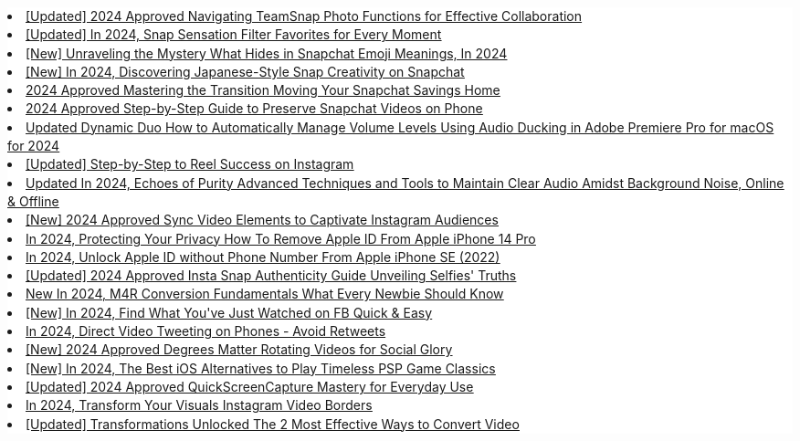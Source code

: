 <li><a href="https://snapchat-videos.techidaily.com/updated-2024-approved-navigating-teamsnap-photo-functions-for-effective-collaboration/"><u>[Updated] 2024 Approved  Navigating TeamSnap Photo Functions for Effective Collaboration</u></a></li>
<li><a href="https://snapchat-videos.techidaily.com/updated-in-2024-snap-sensation-filter-favorites-for-every-moment/"><u>[Updated] In 2024, Snap Sensation  Filter Favorites for Every Moment</u></a></li>
<li><a href="https://snapchat-videos.techidaily.com/new-unraveling-the-mystery-what-hides-in-snapchat-emoji-meanings-in-2024/"><u>[New] Unraveling the Mystery  What Hides in Snapchat Emoji Meanings, In 2024</u></a></li>
<li><a href="https://snapchat-videos.techidaily.com/new-in-2024-discovering-japanese-style-snap-creativity-on-snapchat/"><u>[New] In 2024, Discovering Japanese-Style Snap Creativity on Snapchat</u></a></li>
<li><a href="https://snapchat-videos.techidaily.com/2024-approved-mastering-the-transition-moving-your-snapchat-savings-home/"><u>2024 Approved  Mastering the Transition  Moving Your Snapchat Savings Home</u></a></li>
<li><a href="https://snapchat-videos.techidaily.com/2024-approved-step-by-step-guide-to-preserve-snapchat-videos-on-phone/"><u>2024 Approved  Step-by-Step Guide to Preserve Snapchat Videos on Phone</u></a></li>
<li><a href="https://voice-adjusting.techidaily.com/updated-dynamic-duo-how-to-automatically-manage-volume-levels-using-audio-ducking-in-adobe-premiere-pro-for-macos-for-2024/"><u>Updated Dynamic Duo How to Automatically Manage Volume Levels Using Audio Ducking in Adobe Premiere Pro for macOS for 2024</u></a></li>
<li><a href="https://instagram-clips.techidaily.com/updated-step-by-step-to-reel-success-on-instagram/"><u>[Updated] Step-by-Step to Reel Success on Instagram</u></a></li>
<li><a href="https://sound-tweaking.techidaily.com/updated-in-2024-echoes-of-purity-advanced-techniques-and-tools-to-maintain-clear-audio-amidst-background-noise-online-and-offline/"><u>Updated In 2024, Echoes of Purity Advanced Techniques and Tools to Maintain Clear Audio Amidst Background Noise, Online & Offline</u></a></li>
<li><a href="https://instagram-videos.techidaily.com/new-2024-approved-sync-video-elements-to-captivate-instagram-audiences/"><u>[New] 2024 Approved  Sync Video Elements to Captivate Instagram Audiences</u></a></li>
<li><a href="https://apple-account.techidaily.com/in-2024-protecting-your-privacy-how-to-remove-apple-id-from-apple-iphone-14-pro-by-drfone-ios/"><u>In 2024, Protecting Your Privacy How To Remove Apple ID From Apple iPhone 14 Pro</u></a></li>
<li><a href="https://apple-account.techidaily.com/in-2024-unlock-apple-id-without-phone-number-from-apple-iphone-se-2022-by-drfone-ios/"><u>In 2024, Unlock Apple ID without Phone Number From Apple iPhone SE (2022)</u></a></li>
<li><a href="https://instagram-clips.techidaily.com/updated-2024-approved-insta-snap-authenticity-guide-unveiling-selfies-truths/"><u>[Updated] 2024 Approved  Insta Snap Authenticity Guide  Unveiling Selfies' Truths</u></a></li>
<li><a href="https://ai-video-tools.techidaily.com/new-in-2024-m4r-conversion-fundamentals-what-every-newbie-should-know/"><u>New In 2024, M4R Conversion Fundamentals What Every Newbie Should Know</u></a></li>
<li><a href="https://facebook-video-recording.techidaily.com/new-in-2024-find-what-youve-just-watched-on-fb-quick-and-easy/"><u>[New] In 2024, Find What You've Just Watched on FB  Quick & Easy</u></a></li>
<li><a href="https://twitter-clips.techidaily.com/in-2024-direct-video-tweeting-on-phones-avoid-retweets/"><u>In 2024, Direct Video Tweeting on Phones - Avoid Retweets</u></a></li>
<li><a href="https://instagram-clips.techidaily.com/new-2024-approved-degrees-matter-rotating-videos-for-social-glory/"><u>[New] 2024 Approved  Degrees Matter  Rotating Videos for Social Glory</u></a></li>
<li><a href="https://screen-capture.techidaily.com/new-in-2024-the-best-ios-alternatives-to-play-timeless-psp-game-classics/"><u>[New] In 2024, The Best iOS Alternatives to Play Timeless PSP Game Classics</u></a></li>
<li><a href="https://digital-screen-recording.techidaily.com/updated-2024-approved-quickscreencapture-mastery-for-everyday-use/"><u>[Updated] 2024 Approved  QuickScreenCapture Mastery for Everyday Use</u></a></li>
<li><a href="https://instagram-video-files.techidaily.com/in-2024-transform-your-visuals-instagram-video-borders/"><u>In 2024, Transform Your Visuals  Instagram Video Borders</u></a></li>
<li><a href="https://instagram-clips.techidaily.com/updated-transformations-unlocked-the-2-most-effective-ways-to-convert-video/"><u>[Updated] Transformations Unlocked  The 2 Most Effective Ways to Convert Video</u></a></li>